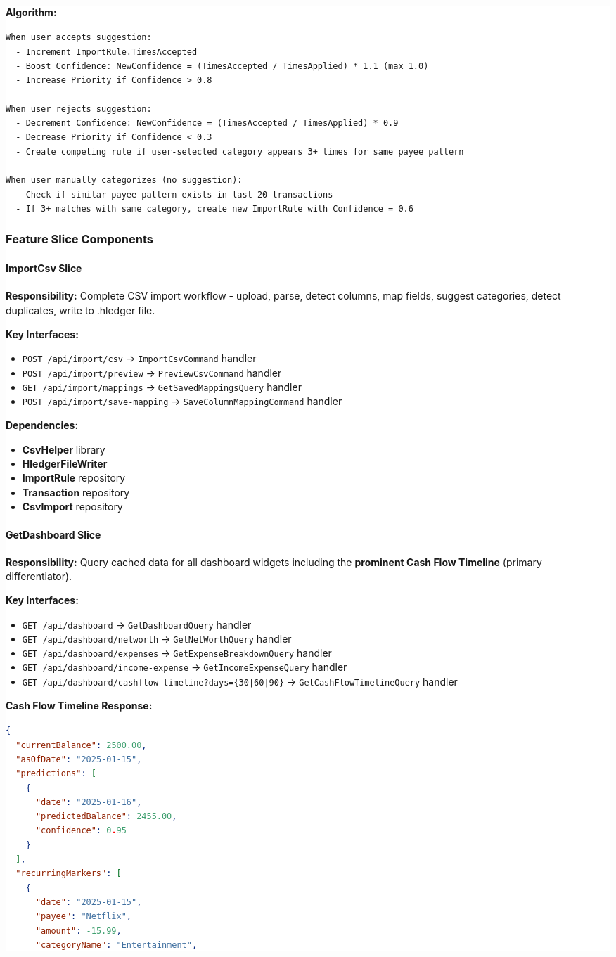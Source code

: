 **Algorithm:**
```
When user accepts suggestion:
  - Increment ImportRule.TimesAccepted
  - Boost Confidence: NewConfidence = (TimesAccepted / TimesApplied) * 1.1 (max 1.0)
  - Increase Priority if Confidence > 0.8

When user rejects suggestion:
  - Decrement Confidence: NewConfidence = (TimesAccepted / TimesApplied) * 0.9
  - Decrease Priority if Confidence < 0.3
  - Create competing rule if user-selected category appears 3+ times for same payee pattern

When user manually categorizes (no suggestion):
  - Check if similar payee pattern exists in last 20 transactions
  - If 3+ matches with same category, create new ImportRule with Confidence = 0.6
```

### Feature Slice Components

#### ImportCsv Slice

**Responsibility:** Complete CSV import workflow - upload, parse, detect columns, map fields, suggest categories, detect duplicates, write to .hledger file.

**Key Interfaces:**
- `POST /api/import/csv` → `ImportCsvCommand` handler
- `POST /api/import/preview` → `PreviewCsvCommand` handler
- `GET /api/import/mappings` → `GetSavedMappingsQuery` handler
- `POST /api/import/save-mapping` → `SaveColumnMappingCommand` handler

**Dependencies:**
- **CsvHelper** library
- **HledgerFileWriter**
- **ImportRule** repository
- **Transaction** repository
- **CsvImport** repository

#### GetDashboard Slice

**Responsibility:** Query cached data for all dashboard widgets including the **prominent Cash Flow Timeline** (primary differentiator).

**Key Interfaces:**
- `GET /api/dashboard` → `GetDashboardQuery` handler
- `GET /api/dashboard/networth` → `GetNetWorthQuery` handler
- `GET /api/dashboard/expenses` → `GetExpenseBreakdownQuery` handler
- `GET /api/dashboard/income-expense` → `GetIncomeExpenseQuery` handler
- `GET /api/dashboard/cashflow-timeline?days={30|60|90}` → `GetCashFlowTimelineQuery` handler

**Cash Flow Timeline Response:**
```json
{
  "currentBalance": 2500.00,
  "asOfDate": "2025-01-15",
  "predictions": [
    {
      "date": "2025-01-16",
      "predictedBalance": 2455.00,
      "confidence": 0.95
    }
  ],
  "recurringMarkers": [
    {
      "date": "2025-01-15",
      "payee": "Netflix",
      "amount": -15.99,
      "categoryName": "Entertainment",
```